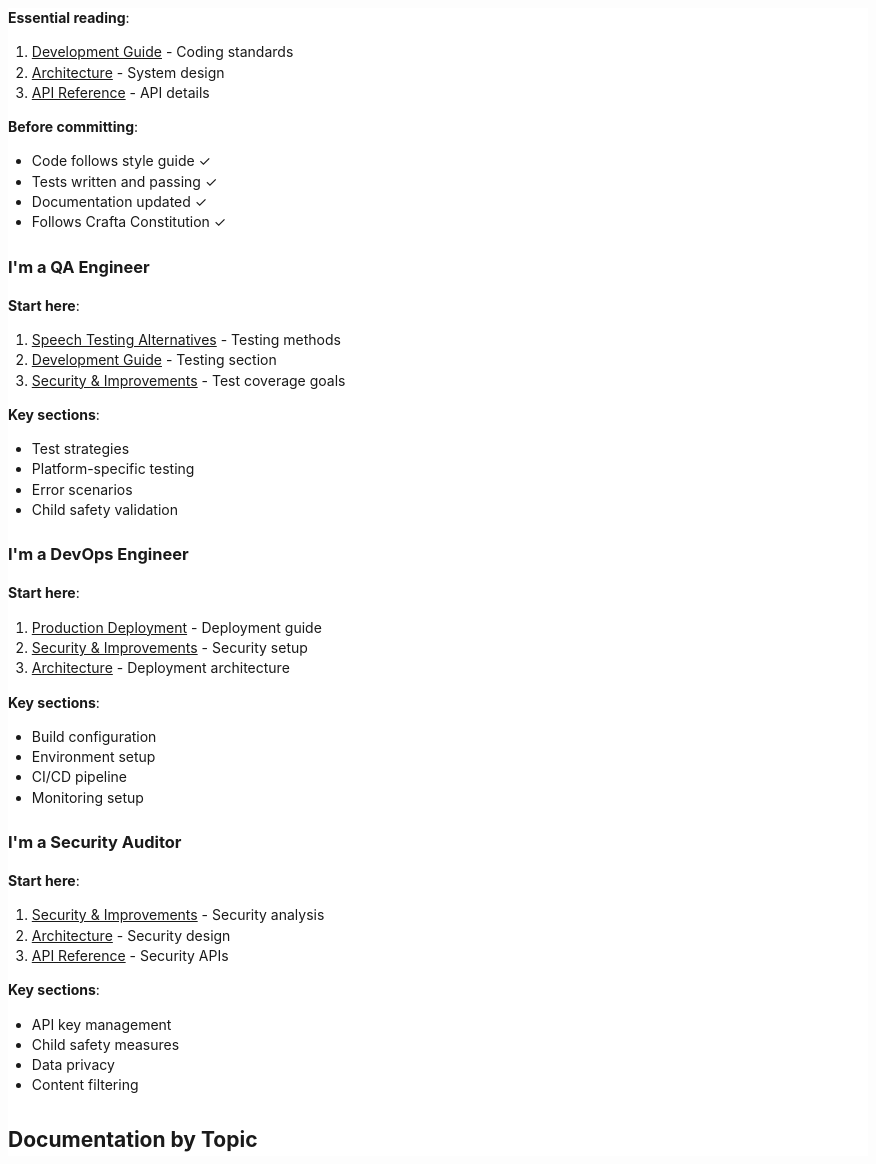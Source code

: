 **Essential reading**:
1. [Development Guide](DEVELOPMENT_GUIDE.md) - Coding standards
2. [Architecture](ARCHITECTURE.md) - System design
3. [API Reference](API_REFERENCE.md) - API details

**Before committing**:
- Code follows style guide ✓
- Tests written and passing ✓
- Documentation updated ✓
- Follows Crafta Constitution ✓

### I'm a QA Engineer

**Start here**:
1. [Speech Testing Alternatives](SPEECH_TESTING_ALTERNATIVES.md) - Testing methods
2. [Development Guide](DEVELOPMENT_GUIDE.md#testing) - Testing section
3. [Security & Improvements](SECURITY_AND_IMPROVEMENTS.md#3-testing-coverage-🧪) - Test coverage goals

**Key sections**:
- Test strategies
- Platform-specific testing
- Error scenarios
- Child safety validation

### I'm a DevOps Engineer

**Start here**:
1. [Production Deployment](PRODUCTION_DEPLOYMENT.md) - Deployment guide
2. [Security & Improvements](SECURITY_AND_IMPROVEMENTS.md#1-api-key-management-🔴-critical) - Security setup
3. [Architecture](ARCHITECTURE.md#deployment-architecture) - Deployment architecture

**Key sections**:
- Build configuration
- Environment setup
- CI/CD pipeline
- Monitoring setup

### I'm a Security Auditor

**Start here**:
1. [Security & Improvements](SECURITY_AND_IMPROVEMENTS.md) - Security analysis
2. [Architecture](ARCHITECTURE.md#security-architecture) - Security design
3. [API Reference](API_REFERENCE.md#securityservice) - Security APIs

**Key sections**:
- API key management
- Child safety measures
- Data privacy
- Content filtering

## Documentation by Topic
